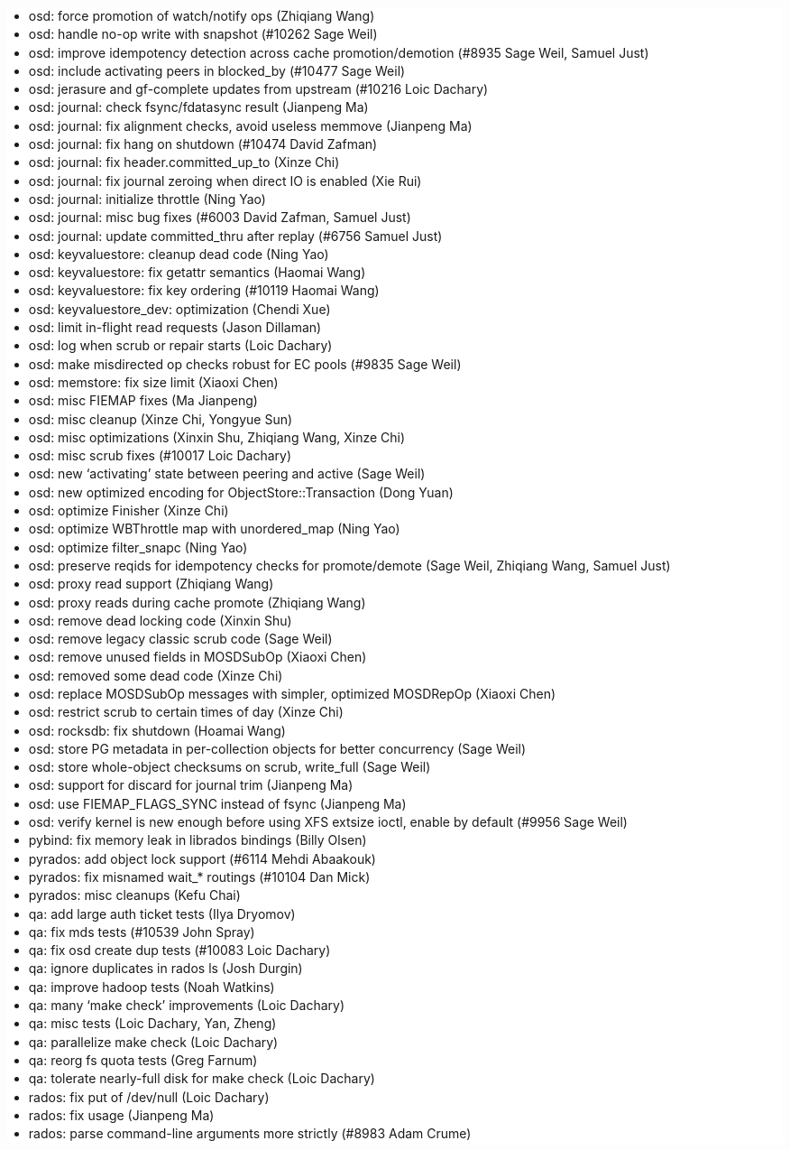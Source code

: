 - osd: force promotion of watch/notify ops (Zhiqiang Wang)
- osd: handle no-op write with snapshot (#10262 Sage Weil)
- osd: improve idempotency detection across cache promotion/demotion (#8935 Sage Weil, Samuel Just)
- osd: include activating peers in blocked\_by (#10477 Sage Weil)
- osd: jerasure and gf-complete updates from upstream (#10216 Loic Dachary)
- osd: journal: check fsync/fdatasync result (Jianpeng Ma)
- osd: journal: fix alignment checks, avoid useless memmove (Jianpeng Ma)
- osd: journal: fix hang on shutdown (#10474 David Zafman)
- osd: journal: fix header.committed\_up\_to (Xinze Chi)
- osd: journal: fix journal zeroing when direct IO is enabled (Xie Rui)
- osd: journal: initialize throttle (Ning Yao)
- osd: journal: misc bug fixes (#6003 David Zafman, Samuel Just)
- osd: journal: update committed\_thru after replay (#6756 Samuel Just)
- osd: keyvaluestore: cleanup dead code (Ning Yao)
- osd: keyvaluestore: fix getattr semantics (Haomai Wang)
- osd: keyvaluestore: fix key ordering (#10119 Haomai Wang)
- osd: keyvaluestore\_dev: optimization (Chendi Xue)
- osd: limit in-flight read requests (Jason Dillaman)
- osd: log when scrub or repair starts (Loic Dachary)
- osd: make misdirected op checks robust for EC pools (#9835 Sage Weil)
- osd: memstore: fix size limit (Xiaoxi Chen)
- osd: misc FIEMAP fixes (Ma Jianpeng)
- osd: misc cleanup (Xinze Chi, Yongyue Sun)
- osd: misc optimizations (Xinxin Shu, Zhiqiang Wang, Xinze Chi)
- osd: misc scrub fixes (#10017 Loic Dachary)
- osd: new ‘activating’ state between peering and active (Sage Weil)
- osd: new optimized encoding for ObjectStore::Transaction (Dong Yuan)
- osd: optimize Finisher (Xinze Chi)
- osd: optimize WBThrottle map with unordered\_map (Ning Yao)
- osd: optimize filter\_snapc (Ning Yao)
- osd: preserve reqids for idempotency checks for promote/demote (Sage Weil, Zhiqiang Wang, Samuel Just)
- osd: proxy read support (Zhiqiang Wang)
- osd: proxy reads during cache promote (Zhiqiang Wang)
- osd: remove dead locking code (Xinxin Shu)
- osd: remove legacy classic scrub code (Sage Weil)
- osd: remove unused fields in MOSDSubOp (Xiaoxi Chen)
- osd: removed some dead code (Xinze Chi)
- osd: replace MOSDSubOp messages with simpler, optimized MOSDRepOp (Xiaoxi Chen)
- osd: restrict scrub to certain times of day (Xinze Chi)
- osd: rocksdb: fix shutdown (Hoamai Wang)
- osd: store PG metadata in per-collection objects for better concurrency (Sage Weil)
- osd: store whole-object checksums on scrub, write\_full (Sage Weil)
- osd: support for discard for journal trim (Jianpeng Ma)
- osd: use FIEMAP\_FLAGS\_SYNC instead of fsync (Jianpeng Ma)
- osd: verify kernel is new enough before using XFS extsize ioctl, enable by default (#9956 Sage Weil)
- pybind: fix memory leak in librados bindings (Billy Olsen)
- pyrados: add object lock support (#6114 Mehdi Abaakouk)
- pyrados: fix misnamed wait\_\* routings (#10104 Dan Mick)
- pyrados: misc cleanups (Kefu Chai)
- qa: add large auth ticket tests (Ilya Dryomov)
- qa: fix mds tests (#10539 John Spray)
- qa: fix osd create dup tests (#10083 Loic Dachary)
- qa: ignore duplicates in rados ls (Josh Durgin)
- qa: improve hadoop tests (Noah Watkins)
- qa: many ‘make check’ improvements (Loic Dachary)
- qa: misc tests (Loic Dachary, Yan, Zheng)
- qa: parallelize make check (Loic Dachary)
- qa: reorg fs quota tests (Greg Farnum)
- qa: tolerate nearly-full disk for make check (Loic Dachary)
- rados: fix put of /dev/null (Loic Dachary)
- rados: fix usage (Jianpeng Ma)
- rados: parse command-line arguments more strictly (#8983 Adam Crume)